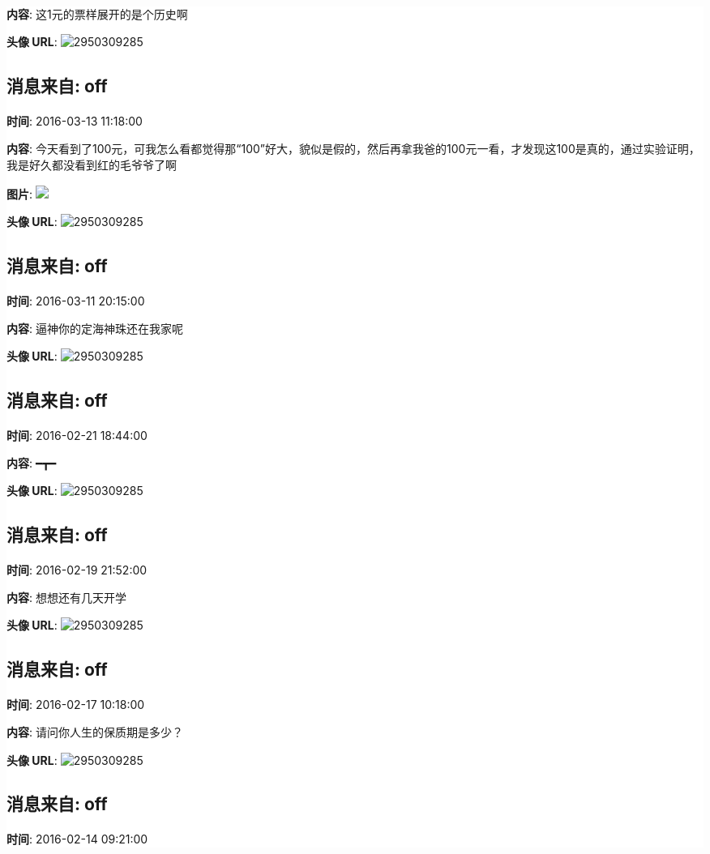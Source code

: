 **内容**: 这1元的票样展开的是个历史啊

**头像 URL**: ![2950309285](http://q1.qlogo.cn/g?b=qq&nk=2950309285&s=100)



## 消息来自: off

**时间**: 2016-03-13 11:18:00

**内容**: 今天看到了100元，可我怎么看都觉得那“100”好大，貌似是假的，然后再拿我爸的100元一看，才发现这100是真的，通过实验证明，我是好久都没看到红的毛爷爷了啊

**图片**: ![](http://qzs.qq.com/qzone/client/photo/qzone_shuoshuo_pic/egg_m_2035.jpg)

**头像 URL**: ![2950309285](http://q1.qlogo.cn/g?b=qq&nk=2950309285&s=100)



## 消息来自: off

**时间**: 2016-03-11 20:15:00

**内容**: 逼神你的定海神珠还在我家呢

**头像 URL**: ![2950309285](http://q1.qlogo.cn/g?b=qq&nk=2950309285&s=100)



## 消息来自: off

**时间**: 2016-02-21 18:44:00

**内容**: ━┳━

**头像 URL**: ![2950309285](http://q1.qlogo.cn/g?b=qq&nk=2950309285&s=100)



## 消息来自: off

**时间**: 2016-02-19 21:52:00

**内容**: 想想还有几天开学

**头像 URL**: ![2950309285](http://q1.qlogo.cn/g?b=qq&nk=2950309285&s=100)



## 消息来自: off

**时间**: 2016-02-17 10:18:00

**内容**: 请问你人生的保质期是多少？

**头像 URL**: ![2950309285](http://q1.qlogo.cn/g?b=qq&nk=2950309285&s=100)



## 消息来自: off

**时间**: 2016-02-14 09:21:00
